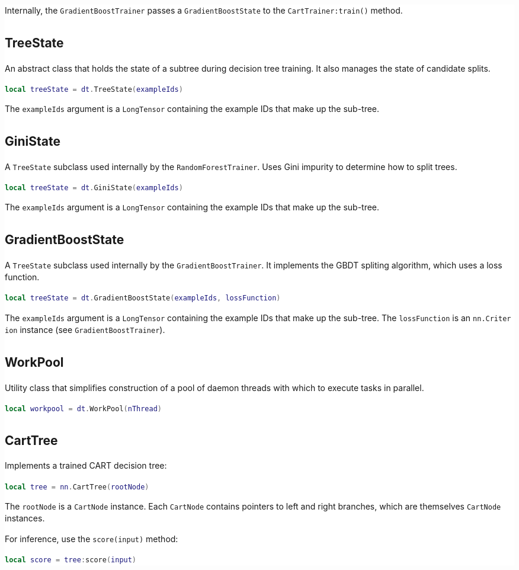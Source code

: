 Internally, the `GradientBoostTrainer` passes a `GradientBoostState` to the `CartTrainer:train()` method.

## TreeState

An abstract class that holds the state of a subtree during decision tree training.
It also manages the state of candidate splits.

```lua
local treeState = dt.TreeState(exampleIds)
```

The `exampleIds` argument is a `LongTensor` containing the example IDs that make up the sub-tree.

## GiniState

A `TreeState` subclass used internally by the `RandomForestTrainer`.
Uses Gini impurity to determine how to split trees.

```lua
local treeState = dt.GiniState(exampleIds)
```

The `exampleIds` argument is a `LongTensor` containing the example IDs that make up the sub-tree.

## GradientBoostState

A `TreeState` subclass used internally by the `GradientBoostTrainer`.
It implements the GBDT spliting algorithm, which uses a loss function.

```lua
local treeState = dt.GradientBoostState(exampleIds, lossFunction)
```

The `exampleIds` argument is a `LongTensor` containing the example IDs that make up the sub-tree.
The `lossFunction` is an `nn.Criterion` instance (see `GradientBoostTrainer`).


## WorkPool

Utility class that simplifies construction of a pool of daemon threads with which to execute tasks in parallel.

```lua
local workpool = dt.WorkPool(nThread)
```

## CartTree

Implements a trained CART decision tree:

```lua
local tree = nn.CartTree(rootNode)
```

The `rootNode` is a `CartNode` instance.
Each `CartNode` contains pointers to left and right branches, which are themselves `CartNode` instances.

For inference, use the `score(input)` method:

```lua
local score = tree:score(input)
```
